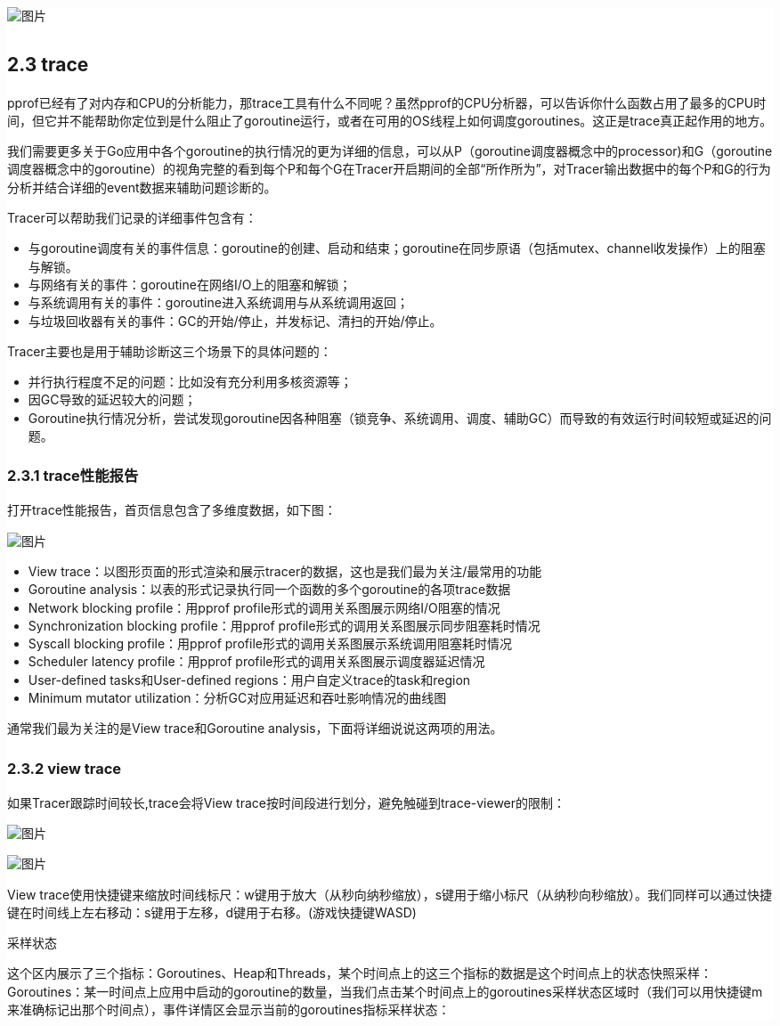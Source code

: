 
![图片](https://mmbiz.qpic.cn/mmbiz_jpg/Z6bicxIx5naIfHgB9U9AAjUtvaS7ooWD46RN4sDqJZ50qnxrDiah3MKqSic25ETI8IPTw8YBeKUCVZiaeyxwiboONRg/640?wx_fmt=jpeg&wxfrom=5&wx_lazy=1&wx_co=1)

## 2.3 trace

pprof已经有了对内存和CPU的分析能力，那trace工具有什么不同呢？虽然pprof的CPU分析器，可以告诉你什么函数占用了最多的CPU时间，但它并不能帮助你定位到是什么阻止了goroutine运行，或者在可用的OS线程上如何调度goroutines。这正是trace真正起作用的地方。

我们需要更多关于Go应用中各个goroutine的执行情况的更为详细的信息，可以从P（goroutine调度器概念中的processor)和G（goroutine调度器概念中的goroutine）的视角完整的看到每个P和每个G在Tracer开启期间的全部“所作所为”，对Tracer输出数据中的每个P和G的行为分析并结合详细的event数据来辅助问题诊断的。

Tracer可以帮助我们记录的详细事件包含有：

-   与goroutine调度有关的事件信息：goroutine的创建、启动和结束；goroutine在同步原语（包括mutex、channel收发操作）上的阻塞与解锁。
-   与网络有关的事件：goroutine在网络I/O上的阻塞和解锁；
-   与系统调用有关的事件：goroutine进入系统调用与从系统调用返回；
-   与垃圾回收器有关的事件：GC的开始/停止，并发标记、清扫的开始/停止。  

Tracer主要也是用于辅助诊断这三个场景下的具体问题的：
-   并行执行程度不足的问题：比如没有充分利用多核资源等；
-   因GC导致的延迟较大的问题；
-   Goroutine执行情况分析，尝试发现goroutine因各种阻塞（锁竞争、系统调用、调度、辅助GC）而导致的有效运行时间较短或延迟的问题。  

### 2.3.1 trace性能报告

打开trace性能报告，首页信息包含了多维度数据，如下图：  
  
![图片](https://mmbiz.qpic.cn/mmbiz_png/Z6bicxIx5naIfHgB9U9AAjUtvaS7ooWD4sUx08dG2K1VLMdJ0HLEtf93FURicb8WSJnrRuL81HWlicmbou5BQfrpA/640?wx_fmt=png&wxfrom=5&wx_lazy=1&wx_co=1)

-   View trace：以图形页面的形式渲染和展示tracer的数据，这也是我们最为关注/最常用的功能
-   Goroutine analysis：以表的形式记录执行同一个函数的多个goroutine的各项trace数据
-   Network blocking profile：用pprof profile形式的调用关系图展示网络I/O阻塞的情况
-   Synchronization blocking profile：用pprof profile形式的调用关系图展示同步阻塞耗时情况
-   Syscall blocking profile：用pprof profile形式的调用关系图展示系统调用阻塞耗时情况
-   Scheduler latency profile：用pprof profile形式的调用关系图展示调度器延迟情况
-   User-defined tasks和User-defined regions：用户自定义trace的task和region
-   Minimum mutator utilization：分析GC对应用延迟和吞吐影响情况的曲线图  

通常我们最为关注的是View trace和Goroutine analysis，下面将详细说说这两项的用法。

### 2.3.2 view trace

如果Tracer跟踪时间较长,trace会将View trace按时间段进行划分，避免触碰到trace-viewer的限制：

![图片](https://mmbiz.qpic.cn/mmbiz_png/Z6bicxIx5naIfHgB9U9AAjUtvaS7ooWD43ccw0sOg5cZz5ESLWpdpx292kicn6r7FEGGhiaDWkhEibXPfVIsvhqqyg/640?wx_fmt=png&wxfrom=5&wx_lazy=1&wx_co=1)

![图片](https://mmbiz.qpic.cn/mmbiz_png/Z6bicxIx5naIfHgB9U9AAjUtvaS7ooWD4gZNleYAVfyj00npebn5EXAmxQomxs77QNfhdIDCiaiaDW2Z2ZWfs4d9g/640?wx_fmt=png&wxfrom=5&wx_lazy=1&wx_co=1)

View trace使用快捷键来缩放时间线标尺：w键用于放大（从秒向纳秒缩放），s键用于缩小标尺（从纳秒向秒缩放）。我们同样可以通过快捷键在时间线上左右移动：s键用于左移，d键用于右移。(游戏快捷键WASD)  
  
采样状态

这个区内展示了三个指标：Goroutines、Heap和Threads，某个时间点上的这三个指标的数据是这个时间点上的状态快照采样：Goroutines：某一时间点上应用中启动的goroutine的数量，当我们点击某个时间点上的goroutines采样状态区域时（我们可以用快捷键m来准确标记出那个时间点），事件详情区会显示当前的goroutines指标采样状态：
